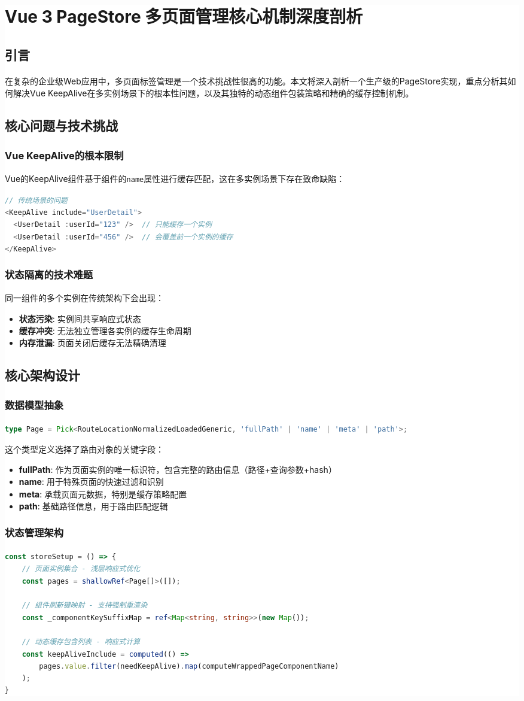 # Vue 3 PageStore 多页面管理核心机制深度剖析

## 引言

在复杂的企业级Web应用中，多页面标签管理是一个技术挑战性很高的功能。本文将深入剖析一个生产级的PageStore实现，重点分析其如何解决Vue KeepAlive在多实例场景下的根本性问题，以及其独特的动态组件包装策略和精确的缓存控制机制。

## 核心问题与技术挑战

### Vue KeepAlive的根本限制

Vue的KeepAlive组件基于组件的`name`属性进行缓存匹配，这在多实例场景下存在致命缺陷：

```typescript
// 传统场景的问题
<KeepAlive include="UserDetail">
  <UserDetail :userId="123" />  // 只能缓存一个实例
  <UserDetail :userId="456" />  // 会覆盖前一个实例的缓存
</KeepAlive>
```

### 状态隔离的技术难题

同一组件的多个实例在传统架构下会出现：
- **状态污染**: 实例间共享响应式状态
- **缓存冲突**: 无法独立管理各实例的缓存生命周期
- **内存泄漏**: 页面关闭后缓存无法精确清理

## 核心架构设计

### 数据模型抽象

```typescript
type Page = Pick<RouteLocationNormalizedLoadedGeneric, 'fullPath' | 'name' | 'meta' | 'path'>;
```

这个类型定义选择了路由对象的关键字段：

- **fullPath**: 作为页面实例的唯一标识符，包含完整的路由信息（路径+查询参数+hash）
- **name**: 用于特殊页面的快速过滤和识别
- **meta**: 承载页面元数据，特别是缓存策略配置
- **path**: 基础路径信息，用于路由匹配逻辑

### 状态管理架构

```typescript
const storeSetup = () => {
    // 页面实例集合 - 浅层响应式优化
    const pages = shallowRef<Page[]>([]);
    
    // 组件刷新键映射 - 支持强制重渲染
    const _componentKeySuffixMap = ref<Map<string, string>>(new Map());
    
    // 动态缓存包含列表 - 响应式计算
    const keepAliveInclude = computed(() => 
        pages.value.filter(needKeepAlive).map(computeWrappedPageComponentName)
    );
}
```
